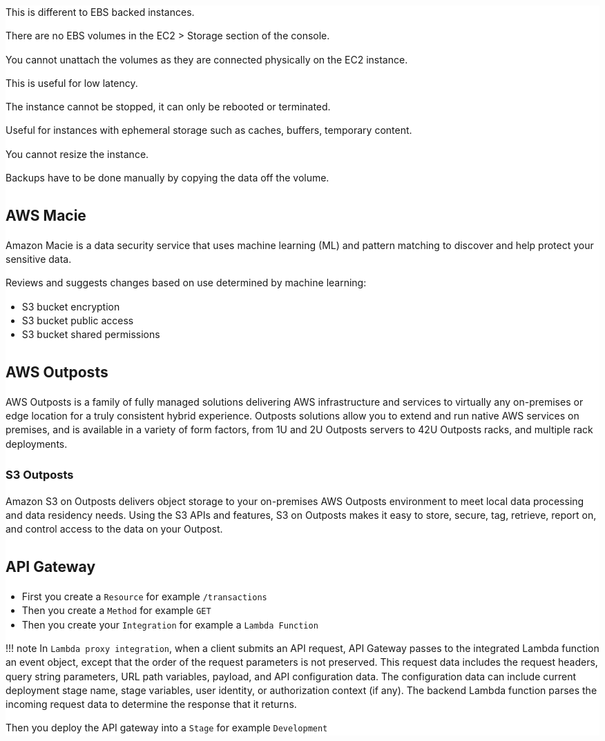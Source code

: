 This is different to EBS backed instances.

There are no EBS volumes in the EC2 > Storage section of the console.

You cannot unattach the volumes as they are connected physically on the EC2 instance.

This is useful for low latency.

The instance cannot be stopped, it can only be rebooted or terminated.

Useful for instances with ephemeral storage such as caches, buffers, temporary content.

You cannot resize the instance.

Backups have to be done manually by copying the data off the volume.

## AWS Macie

Amazon Macie is a data security service that uses machine learning (ML) and pattern matching to discover and help protect your sensitive data.

Reviews and suggests changes based on use determined by machine learning:

- S3 bucket encryption
- S3 bucket public access
- S3 bucket shared permissions

## AWS Outposts

AWS Outposts is a family of fully managed solutions delivering AWS infrastructure and services to virtually any on-premises or edge location for a truly consistent hybrid experience. Outposts solutions allow you to extend and run native AWS services on premises, and is available in a variety of form factors, from 1U and 2U Outposts servers to 42U Outposts racks, and multiple rack deployments.

### S3 Outposts

Amazon S3 on Outposts delivers object storage to your on-premises AWS Outposts environment to meet local data processing and data residency needs. Using the S3 APIs and features, S3 on Outposts makes it easy to store, secure, tag, retrieve, report on, and control access to the data on your Outpost.

## API Gateway

- First you create a `Resource` for example `/transactions`
- Then you create a `Method` for example `GET`
- Then you create your `Integration` for example a `Lambda Function`

!!! note
    In `Lambda proxy integration`, when a client submits an API request, API Gateway passes to the integrated Lambda function an event object, except that the order of the request parameters is not preserved. This request data includes the request headers, query string parameters, URL path variables, payload, and API configuration data. The configuration data can include current deployment stage name, stage variables, user identity, or authorization context (if any). The backend Lambda function parses the incoming request data to determine the response that it returns.

Then you deploy the API gateway into a `Stage` for example `Development`
